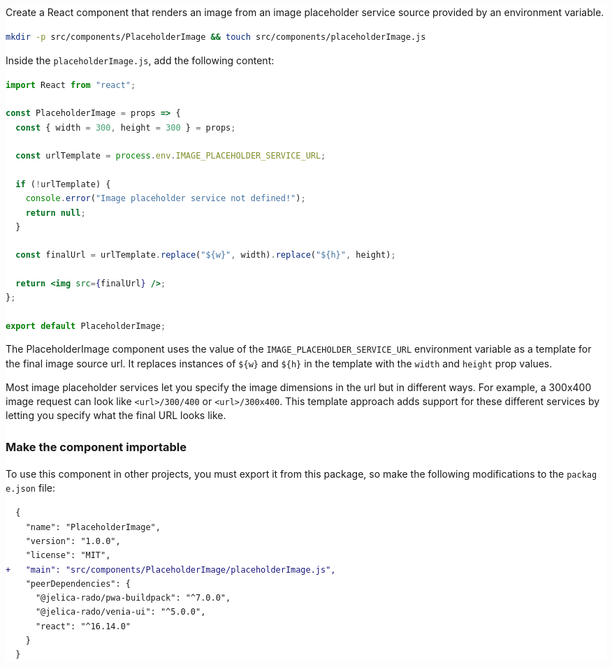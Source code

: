 Create a React component that renders an image from an image placeholder service source provided by an environment variable.

```sh
mkdir -p src/components/PlaceholderImage && touch src/components/placeholderImage.js
```

Inside the `placeholderImage.js`, add the following content:

```jsx
import React from "react";

const PlaceholderImage = props => {
  const { width = 300, height = 300 } = props;

  const urlTemplate = process.env.IMAGE_PLACEHOLDER_SERVICE_URL;

  if (!urlTemplate) {
    console.error("Image placeholder service not defined!");
    return null;
  }

  const finalUrl = urlTemplate.replace("${w}", width).replace("${h}", height);

  return <img src={finalUrl} />;
};

export default PlaceholderImage;
```

The PlaceholderImage component uses the value of the `IMAGE_PLACEHOLDER_SERVICE_URL` environment variable as a template for the final image source url.
It replaces instances of `${w}` and `${h}` in the template with the `width` and `height` prop values.

Most image placeholder services let you specify the image dimensions in the url but in different ways.
For example, a 300x400 image request can look like `<url>/300/400` or `<url>/300x400`.
This template approach adds support for these different services by letting you specify what the final URL looks like.

### Make the component importable

To use this component in other projects, you must export it from this package, so
make the following modifications to the `package.json` file:

```diff
  {
    "name": "PlaceholderImage",
    "version": "1.0.0",
    "license": "MIT",
+   "main": "src/components/PlaceholderImage/placeholderImage.js",
    "peerDependencies": {
      "@jelica-rado/pwa-buildpack": "^7.0.0",
      "@jelica-rado/venia-ui": "^5.0.0",
      "react": "^16.14.0"
    }
  }
```
